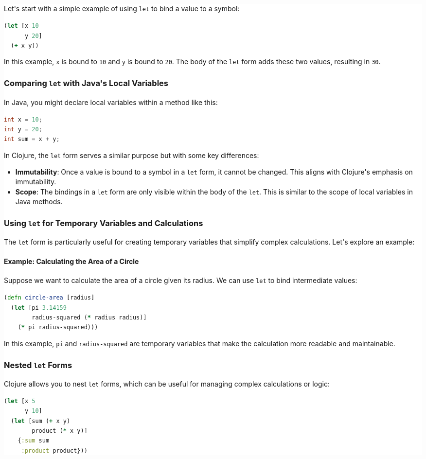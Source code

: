 Let's start with a simple example of using `let` to bind a value to a symbol:

```clojure
(let [x 10
      y 20]
  (+ x y))
```

In this example, `x` is bound to `10` and `y` is bound to `20`. The body of the `let` form adds these two values, resulting in `30`.

### Comparing `let` with Java's Local Variables

In Java, you might declare local variables within a method like this:

```java
int x = 10;
int y = 20;
int sum = x + y;
```

In Clojure, the `let` form serves a similar purpose but with some key differences:

- **Immutability**: Once a value is bound to a symbol in a `let` form, it cannot be changed. This aligns with Clojure's emphasis on immutability.
- **Scope**: The bindings in a `let` form are only visible within the body of the `let`. This is similar to the scope of local variables in Java methods.

### Using `let` for Temporary Variables and Calculations

The `let` form is particularly useful for creating temporary variables that simplify complex calculations. Let's explore an example:

#### Example: Calculating the Area of a Circle

Suppose we want to calculate the area of a circle given its radius. We can use `let` to bind intermediate values:

```clojure
(defn circle-area [radius]
  (let [pi 3.14159
        radius-squared (* radius radius)]
    (* pi radius-squared)))
```

In this example, `pi` and `radius-squared` are temporary variables that make the calculation more readable and maintainable.

### Nested `let` Forms

Clojure allows you to nest `let` forms, which can be useful for managing complex calculations or logic:

```clojure
(let [x 5
      y 10]
  (let [sum (+ x y)
        product (* x y)]
    {:sum sum
     :product product}))
```
